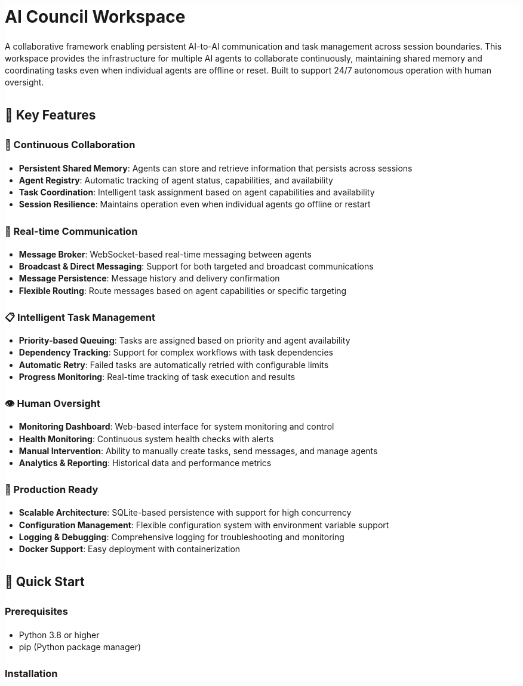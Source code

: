 # AI Council Workspace

A collaborative framework enabling persistent AI-to-AI communication and task management across session boundaries. This workspace provides the infrastructure for multiple AI agents to collaborate continuously, maintaining shared memory and coordinating tasks even when individual agents are offline or reset. Built to support 24/7 autonomous operation with human oversight.

## 🌟 Key Features

### 🤝 Continuous Collaboration
- **Persistent Shared Memory**: Agents can store and retrieve information that persists across sessions
- **Agent Registry**: Automatic tracking of agent status, capabilities, and availability
- **Task Coordination**: Intelligent task assignment based on agent capabilities and availability
- **Session Resilience**: Maintains operation even when individual agents go offline or restart

### 📨 Real-time Communication
- **Message Broker**: WebSocket-based real-time messaging between agents
- **Broadcast & Direct Messaging**: Support for both targeted and broadcast communications
- **Message Persistence**: Message history and delivery confirmation
- **Flexible Routing**: Route messages based on agent capabilities or specific targeting

### 📋 Intelligent Task Management
- **Priority-based Queuing**: Tasks are assigned based on priority and agent availability
- **Dependency Tracking**: Support for complex workflows with task dependencies
- **Automatic Retry**: Failed tasks are automatically retried with configurable limits
- **Progress Monitoring**: Real-time tracking of task execution and results

### 👁️ Human Oversight
- **Monitoring Dashboard**: Web-based interface for system monitoring and control
- **Health Monitoring**: Continuous system health checks with alerts
- **Manual Intervention**: Ability to manually create tasks, send messages, and manage agents
- **Analytics & Reporting**: Historical data and performance metrics

### 🔧 Production Ready
- **Scalable Architecture**: SQLite-based persistence with support for high concurrency
- **Configuration Management**: Flexible configuration system with environment variable support
- **Logging & Debugging**: Comprehensive logging for troubleshooting and monitoring
- **Docker Support**: Easy deployment with containerization

## 🚀 Quick Start

### Prerequisites
- Python 3.8 or higher
- pip (Python package manager)

### Installation
